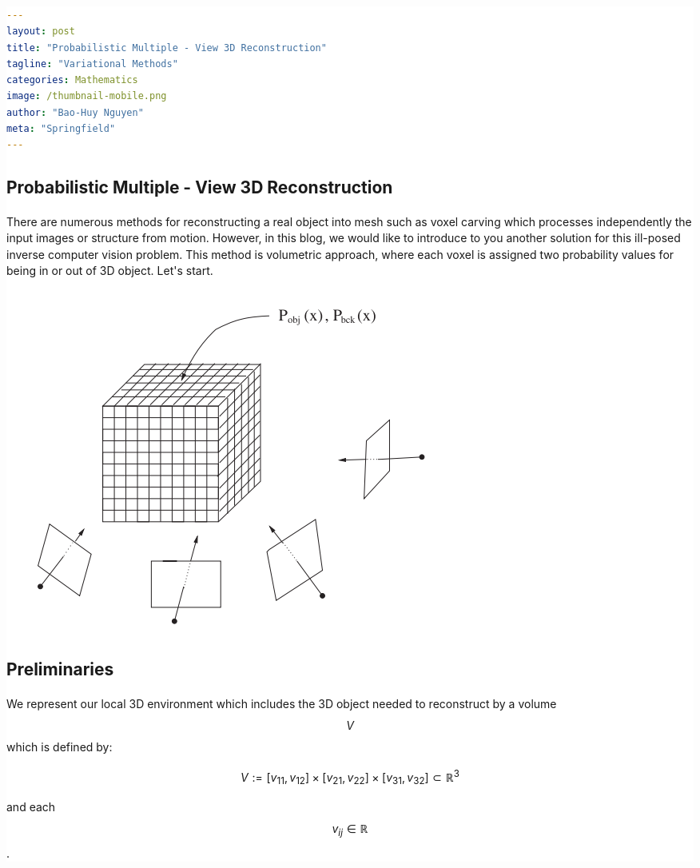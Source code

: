 ```yaml
---
layout: post
title: "Probabilistic Multiple - View 3D Reconstruction"
tagline: "Variational Methods"
categories: Mathematics
image: /thumbnail-mobile.png
author: "Bao-Huy Nguyen"
meta: "Springfield"
---
```


## Probabilistic Multiple - View 3D Reconstruction

There are numerous methods for reconstructing a real object into mesh such as voxel carving which processes independently the input images or structure from motion. However, in this blog, we would like to introduce to you another solution for this ill-posed inverse computer vision problem. This method is volumetric approach, where each voxel is assigned two probability values for being in or out of 3D object. Let's start.

![](/images/3DReconstruction/multiple-view-3D-recon.png)

## Preliminaries

We represent our local 3D environment which includes the 3D object needed to reconstruct by a volume $$V$$ which is defined by:

$$V := [v_{11}, v_{12}] \times [v_{21}, v_{22}] \times [v_{31}, v_{32}] \subset \mathbb{R}^3$$

and each $$v_{ij} \in \mathbb{R}$$.
